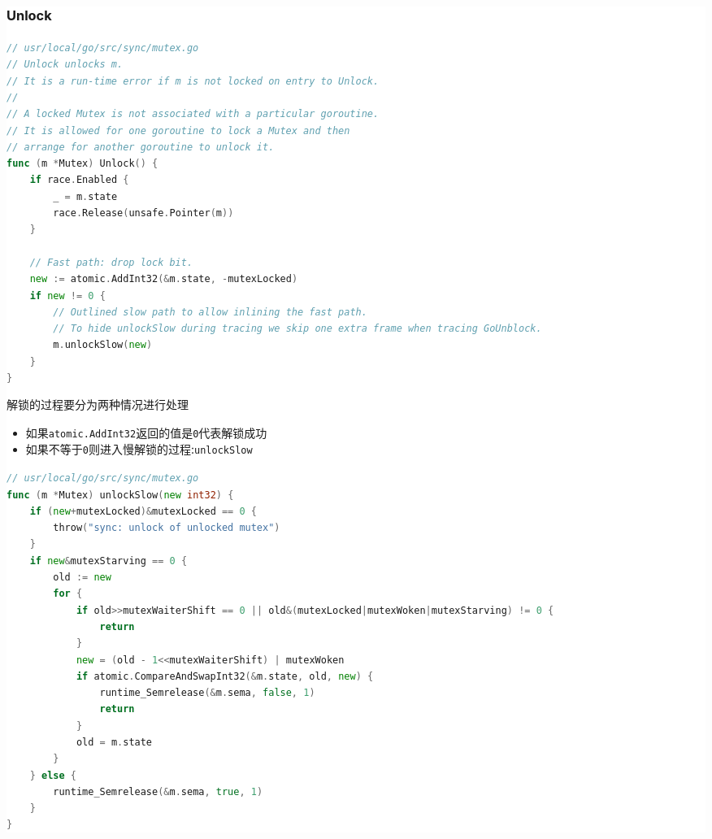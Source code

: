 



### Unlock

```go
// usr/local/go/src/sync/mutex.go
// Unlock unlocks m.
// It is a run-time error if m is not locked on entry to Unlock.
//
// A locked Mutex is not associated with a particular goroutine.
// It is allowed for one goroutine to lock a Mutex and then
// arrange for another goroutine to unlock it.
func (m *Mutex) Unlock() {
	if race.Enabled {
		_ = m.state
		race.Release(unsafe.Pointer(m))
	}

	// Fast path: drop lock bit.
	new := atomic.AddInt32(&m.state, -mutexLocked)
	if new != 0 {
		// Outlined slow path to allow inlining the fast path.
		// To hide unlockSlow during tracing we skip one extra frame when tracing GoUnblock.
		m.unlockSlow(new)
	}
}
```

解锁的过程要分为两种情况进行处理

- 如果`atomic.AddInt32`返回的值是`0`代表解锁成功
- 如果不等于`0`则进入慢解锁的过程:`unlockSlow`

```go
// usr/local/go/src/sync/mutex.go
func (m *Mutex) unlockSlow(new int32) {
	if (new+mutexLocked)&mutexLocked == 0 {
		throw("sync: unlock of unlocked mutex")
	}
	if new&mutexStarving == 0 {
		old := new
		for {
			if old>>mutexWaiterShift == 0 || old&(mutexLocked|mutexWoken|mutexStarving) != 0 {
				return
			}
			new = (old - 1<<mutexWaiterShift) | mutexWoken
			if atomic.CompareAndSwapInt32(&m.state, old, new) {
				runtime_Semrelease(&m.sema, false, 1)
				return
			}
			old = m.state
		}
	} else {
		runtime_Semrelease(&m.sema, true, 1)
	}
}
```
